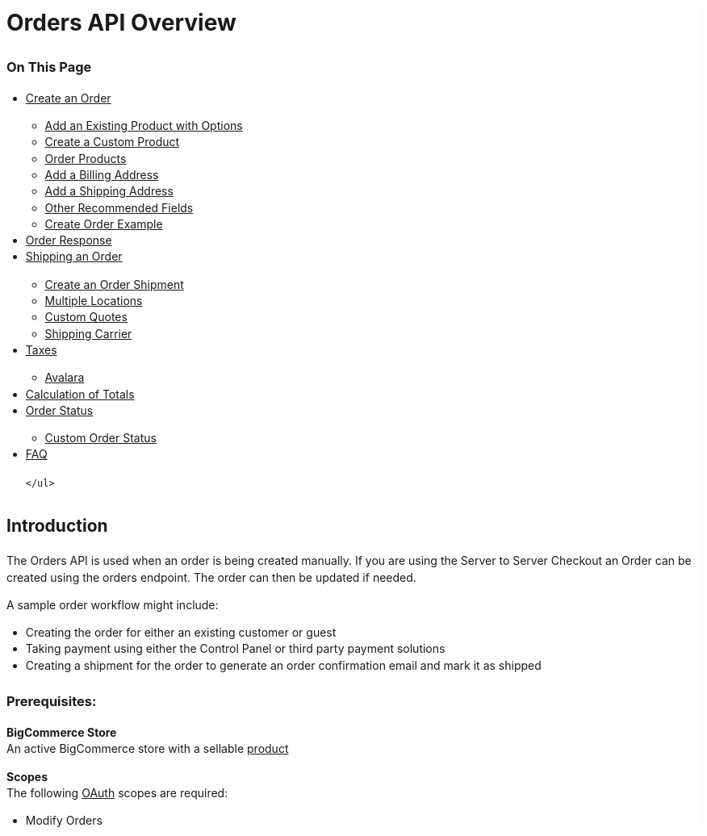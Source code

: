 <h1>Orders API Overview</h1>
<div class="otp" id="no-index">
	<h3> On This Page </h3>
	<ul>
    		<li><a href="#orders-api-overview_create-order">Create an Order</a></li>
            <ul>
                <li><a href="#orders-api-overview_add-produt-options">Add an Existing Product with Options</a></li>
                <li><a href="#orders-api-overview_add-custom-product">Create a Custom Product</a></li>
                <li><a href="#orders-api-overview_order-products">Order Products</a></li>
                <li><a href="#orders-api-overview_add-billing-address">Add a Billing Address</a></li>
                <li><a href="#orders-api-overview_add-shipping-address">Add a Shipping Address</a></li>
                <li><a href="#orders-api-overview_other-recommended-fields">Other Recommended Fields</a></li>
                <li><a href="#orders-api-overview_create-order-example">Create Order Example</a></li>
            </ul>
            <li><a href="#orders-api-guide_order-response">Order Response</a></li>
            <li><a href="#orders-api-overview_shipping-order">Shipping an Order</a></li>
            <ul>
                <li><a href="#orders-api-overview_create-order-shipment">Create an Order Shipment</a></li>
                <li><a href="#orders-api-overview_multiple-locations">Multiple Locations</a></li>
                <li><a href="#orders-api-overview_custom-quotes">Custom Quotes</a></li>
                <li><a href="#orders-api-overview_shipping-carrier">Shipping Carrier</a></li>
            </ul>
            <li><a href="#orders-api-overview_taxes">Taxes</a></li>
                <ul><li><a href="#orders-api-overview_taxes_avalara">Avalara</a></li></ul>
            <li><a href="#orders-api-overview_calculation_totals">Calculation of Totals</a></li>
            <li><a href="#orders-api-overview_order_status">Order Status</a></li>
            <ul><li><a href="#orders-api-overview_custom-order-status">Custom Order Status</a></li></ul>
            <li><a href="#orders-api-overview_faq">FAQ</a></li>
            
	</ul>
</div>

<a href='#orders-api-overview_introduction' aria-hidden='true' class='block-anchor'  id='orders-api-overview_introduction'></a>

## Introduction

The Orders API is used when an order is being created manually. If you are using the Server to Server Checkout an Order can be created using the orders endpoint. The order can then be updated if needed.

A sample order workflow might include:
* Creating the order for either an existing customer or guest
* Taking payment using either the Control Panel or third party payment solutions
* Creating a shipment for the order to generate an order confirmation email and mark it as shipped


### Prerequisites:
**BigCommerce Store**  
An active BigCommerce store with a sellable [product](/api-reference/catalog/catalog-api/products/createproduct)

**Scopes**  
The following [OAuth](/api-docs/getting-started/authentication#authentication_oauth-scopes) scopes are required:
* Modify Orders
